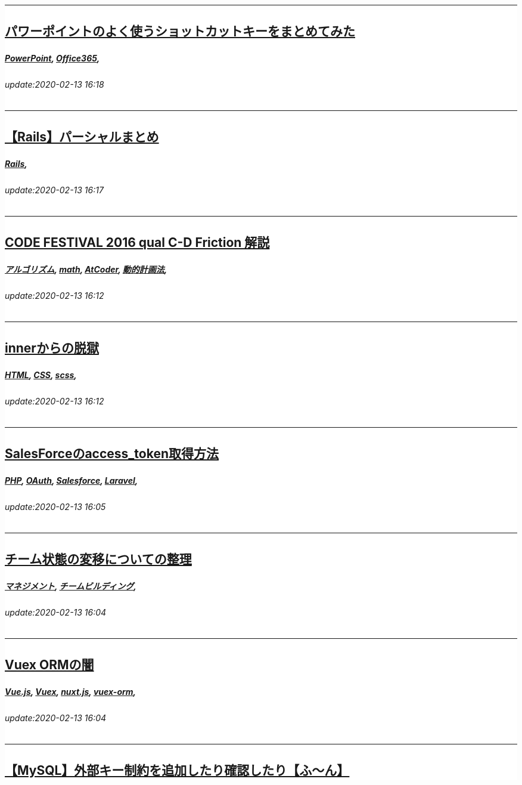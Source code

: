 
---
## [パワーポイントのよく使うショットカットキーをまとめてみた](https://qiita.com/renesisu727/items/866d18a522467dfef868)
##### [PowerPoint](https://qiita.com/tags/PowerPoint), [Office365](https://qiita.com/tags/Office365), 
###### update:2020-02-13 16:18
---
## [【Rails】パーシャルまとめ](https://qiita.com/d0ne1s/items/02b0a12a173b1b78c880)
##### [Rails](https://qiita.com/tags/Rails), 
###### update:2020-02-13 16:17
---
## [CODE FESTIVAL 2016 qual C-D Friction 解説](https://qiita.com/ageprocpp/items/3c8536f1cc9f95e987fb)
##### [アルゴリズム](https://qiita.com/tags/アルゴリズム), [math](https://qiita.com/tags/math), [AtCoder](https://qiita.com/tags/AtCoder), [動的計画法](https://qiita.com/tags/動的計画法), 
###### update:2020-02-13 16:12
---
## [innerからの脱獄](https://qiita.com/spenic635/items/ebf84a39201123b06668)
##### [HTML](https://qiita.com/tags/HTML), [CSS](https://qiita.com/tags/CSS), [scss](https://qiita.com/tags/scss), 
###### update:2020-02-13 16:12
---
## [SalesForceのaccess_token取得方法](https://qiita.com/nagi125/items/218a625979356608e38c)
##### [PHP](https://qiita.com/tags/PHP), [OAuth](https://qiita.com/tags/OAuth), [Salesforce](https://qiita.com/tags/Salesforce), [Laravel](https://qiita.com/tags/Laravel), 
###### update:2020-02-13 16:05
---
## [チーム状態の変移についての整理](https://qiita.com/s-yoshida/items/a1d9045a82759527f929)
##### [マネジメント](https://qiita.com/tags/マネジメント), [チームビルディング](https://qiita.com/tags/チームビルディング), 
###### update:2020-02-13 16:04
---
## [Vuex ORMの闇](https://qiita.com/engineer/items/a44de2c4e10e3da06e9a)
##### [Vue.js](https://qiita.com/tags/Vue.js), [Vuex](https://qiita.com/tags/Vuex), [nuxt.js](https://qiita.com/tags/nuxt.js), [vuex-orm](https://qiita.com/tags/vuex-orm), 
###### update:2020-02-13 16:04
---
## [【MySQL】外部キー制約を追加したり確認したり【ふ〜ん】](https://qiita.com/nemui_yo_yeah/items/94faee08f9344dd46511)